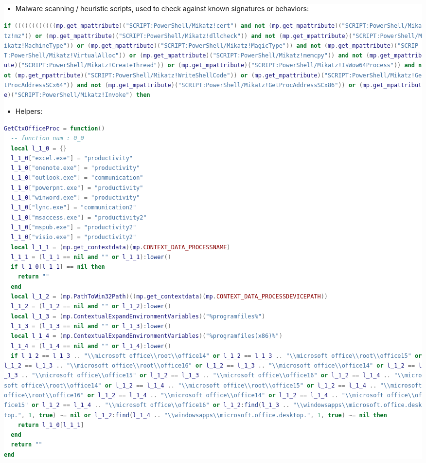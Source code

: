 ```lua
```

* Malware scanning / heuristic scripts, used to check against known signatures or behaviors:

```lua
if ((((((((((((mp.get_mpattribute)("SCRIPT:PowerShell/Mikatz!cert") and not (mp.get_mpattribute)("SCRIPT:PowerShell/Mikatz!mz")) or (mp.get_mpattribute)("SCRIPT:PowerShell/Mikatz!dllcheck")) and not (mp.get_mpattribute)("SCRIPT:PowerShell/Mikatz!MachineType")) or (mp.get_mpattribute)("SCRIPT:PowerShell/Mikatz!MagicType")) and not (mp.get_mpattribute)("SCRIPT:PowerShell/Mikatz!VirtualAlloc")) or (mp.get_mpattribute)("SCRIPT:PowerShell/Mikatz!memcpy")) and not (mp.get_mpattribute)("SCRIPT:PowerShell/Mikatz!CreateThread")) or (mp.get_mpattribute)("SCRIPT:PowerShell/Mikatz!IsWow64Process")) and not (mp.get_mpattribute)("SCRIPT:PowerShell/Mikatz!WriteShellCode")) or (mp.get_mpattribute)("SCRIPT:PowerShell/Mikatz!GetProcAddressSCx64")) and not (mp.get_mpattribute)("SCRIPT:PowerShell/Mikatz!GetProcAddressSCx86")) or (mp.get_mpattribute)("SCRIPT:PowerShell/Mikatz!Invoke") then
```

* Helpers:

```lua
GetCtxOfficeProc = function()
  -- function num : 0_0
  local l_1_0 = {}
  l_1_0["excel.exe"] = "productivity"
  l_1_0["onenote.exe"] = "productivity"
  l_1_0["outlook.exe"] = "communication"
  l_1_0["powerpnt.exe"] = "productivity"
  l_1_0["winword.exe"] = "productivity"
  l_1_0["lync.exe"] = "communication2"
  l_1_0["msaccess.exe"] = "productivity2"
  l_1_0["mspub.exe"] = "productivity2"
  l_1_0["visio.exe"] = "productivity2"
  local l_1_1 = (mp.get_contextdata)(mp.CONTEXT_DATA_PROCESSNAME)
  l_1_1 = (l_1_1 == nil and "" or l_1_1):lower()
  if l_1_0[l_1_1] == nil then
    return ""
  end
  local l_1_2 = (mp.PathToWin32Path)((mp.get_contextdata)(mp.CONTEXT_DATA_PROCESSDEVICEPATH))
  l_1_2 = (l_1_2 == nil and "" or l_1_2):lower()
  local l_1_3 = (mp.ContextualExpandEnvironmentVariables)("%programfiles%")
  l_1_3 = (l_1_3 == nil and "" or l_1_3):lower()
  local l_1_4 = (mp.ContextualExpandEnvironmentVariables)("%programfiles(x86)%")
  l_1_4 = (l_1_4 == nil and "" or l_1_4):lower()
  if l_1_2 == l_1_3 .. "\\microsoft office\\root\\office14" or l_1_2 == l_1_3 .. "\\microsoft office\\root\\office15" or l_1_2 == l_1_3 .. "\\microsoft office\\root\\office16" or l_1_2 == l_1_3 .. "\\microsoft office\\office14" or l_1_2 == l_1_3 .. "\\microsoft office\\office15" or l_1_2 == l_1_3 .. "\\microsoft office\\office16" or l_1_2 == l_1_4 .. "\\microsoft office\\root\\office14" or l_1_2 == l_1_4 .. "\\microsoft office\\root\\office15" or l_1_2 == l_1_4 .. "\\microsoft office\\root\\office16" or l_1_2 == l_1_4 .. "\\microsoft office\\office14" or l_1_2 == l_1_4 .. "\\microsoft office\\office15" or l_1_2 == l_1_4 .. "\\microsoft office\\office16" or l_1_2:find(l_1_3 .. "\\windowsapps\\microsoft.office.desktop.", 1, true) ~= nil or l_1_2:find(l_1_4 .. "\\windowsapps\\microsoft.office.desktop.", 1, true) ~= nil then
    return l_1_0[l_1_1]
  end
  return ""
end

```
